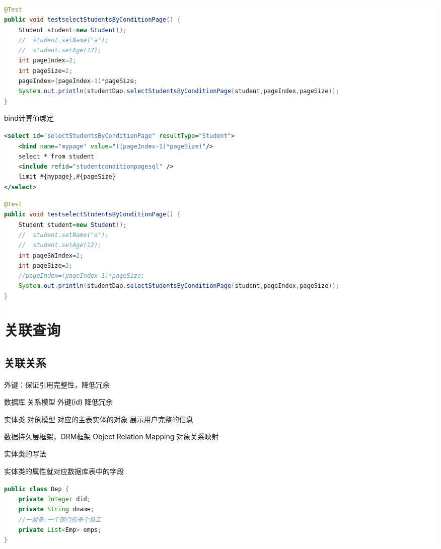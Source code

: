 ````java
@Test
public void testselectStudentsByConditionPage() {
    Student student=new Student();
	//	student.setName("a");
	//	student.setAge(12);
    int pageIndex=2;
    int pageSize=2;
    pageIndex=(pageIndex-1)*pageSize;
    System.out.println(studentDao.selectStudentsByConditionPage(student,pageIndex,pageSize));
}
````

bind计算值绑定

````xml
<select id="selectStudentsByConditionPage" resultType="Student">
    <bind name="mypage" value="((pageIndex-1)*pageSize)"/>
    select * from student 
    <include refid="studentconditionpagesql" />
    limit #{mypage},#{pageSize}
</select>
````

````java
@Test
public void testselectStudentsByConditionPage() {
    Student student=new Student();
	//	student.setName("a");
	//	student.setAge(12);
    int pageSWIndex=2;
    int pageSize=2;
    //pageIndex=(pageIndex-1)*pageSize;
    System.out.println(studentDao.selectStudentsByConditionPage(student,pageIndex,pageSize));
}
````

# 关联查询

## 关联关系

外键：保证引用完整性，降低冗余

数据库 关系模型 外键(id) 降低冗余

实体类 对象模型 对应的主表实体的对象 展示用户完整的信息

数据持久层框架，ORM框架 Object Relation Mapping 对象关系映射

实体类的写法

 实体类的属性就对应数据库表中的字段

````java
public class Dep {
    private Integer did;
    private String dname;
    //一对多:一个部门有多个员工
    private List<Emp> emps;
}
````
